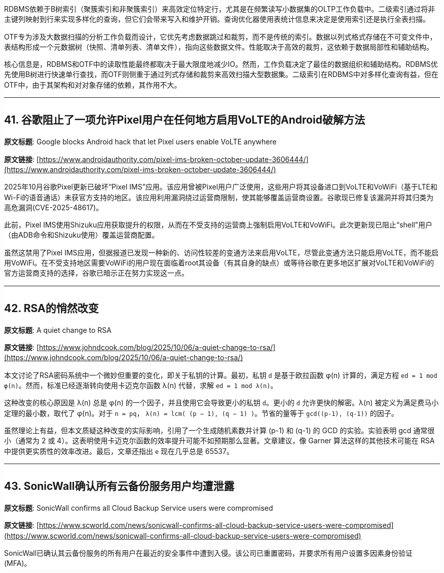 RDBMS依赖于B树索引（聚簇索引和非聚簇索引）来高效定位特定行，尤其是在频繁读写小数据集的OLTP工作负载中。二级索引通过将非主键列映射到行来实现多样化的查询，但它们会带来写入和维护开销。查询优化器使用表统计信息来决定是使用索引还是执行全表扫描。

OTF专为涉及大数据扫描的分析工作负载而设计，它优先考虑数据跳过和裁剪，而不是传统的索引。数据以列式格式存储在不可变文件中，表结构形成一个元数据树（快照、清单列表、清单文件），指向这些数据文件。性能取决于高效的裁剪，这依赖于数据局部性和辅助结构。

核心信息是，RDBMS和OTF中的读取性能最终都取决于最大限度地减少IO。然而，工作负载决定了最佳的数据组织和辅助结构。RDBMS优先使用B树进行快速单行查找，而OTF则侧重于通过列式存储和裁剪来高效扫描大型数据集。二级索引在RDBMS中对多样化查询有益，但在OTF中，由于其架构和对对象存储的依赖，其作用不大。

---

## 41. 谷歌阻止了一项允许Pixel用户在任何地方启用VoLTE的Android破解方法

**原文标题**: Google blocks Android hack that let Pixel users enable VoLTE anywhere

**原文链接**: [https://www.androidauthority.com/pixel-ims-broken-october-update-3606444/](https://www.androidauthority.com/pixel-ims-broken-october-update-3606444/)

2025年10月谷歌Pixel更新已破坏“Pixel IMS”应用。该应用曾被Pixel用户广泛使用，这些用户将其设备进口到VoLTE和VoWiFi（基于LTE和Wi-Fi的语音通话）未获官方支持的地区。该应用利用漏洞绕过运营商限制，使其能够覆盖运营商设置。谷歌现已修复该漏洞并将其归类为高危漏洞(CVE-2025-48617)。

此前，Pixel IMS使用Shizuku应用获取提升的权限，从而在不受支持的运营商上强制启用VoLTE和VoWiFi。此次更新现已阻止“shell”用户（由ADB命令和Shizuku使用）覆盖运营商配置。

虽然这禁用了Pixel IMS应用，但据报道已发现一种新的、访问性较差的变通方法来启用VoLTE，尽管此变通方法只能启用VoLTE，而不能启用VoWiFi。在不受支持地区需要VoWiFi的用户现在面临着root其设备（有其自身的缺点）或等待谷歌在更多地区扩展对VoLTE和VoWiFi的官方运营商支持的选择，谷歌已暗示正在努力实现这一点。

---

## 42. RSA的悄然改变

**原文标题**: A quiet change to RSA

**原文链接**: [https://www.johndcook.com/blog/2025/10/06/a-quiet-change-to-rsa/](https://www.johndcook.com/blog/2025/10/06/a-quiet-change-to-rsa/)

本文讨论了RSA密码系统中一个微妙但重要的变化，即关于私钥的计算。最初，私钥 `d` 是基于欧拉函数 φ(n) 计算的，满足方程 `ed = 1 mod φ(n)`。然而，标准已经逐渐转向使用卡迈克尔函数 λ(n) 代替，求解 `ed = 1 mod λ(n)`。

这种改变的核心原因是 λ(n) 总是 φ(n) 的一个因子，并且使用它会导致更小的私钥 `d`。更小的 `d` 允许更快的解密。λ(n) 被定义为满足费马小定理的最小数，取代了 φ(n)。对于 `n = pq`， `λ(n) = lcm( (p − 1), (q − 1) )`。节省的量等于 `gcd((p-1), (q-1))` 的因子。

虽然理论上有益，但本文质疑这种改变的实际影响，引用了一个生成随机素数并计算 (p-1) 和 (q-1) 的 GCD 的实验。实验表明 gcd 通常很小（通常为 2 或 4）。这表明使用卡迈克尔函数的效率提升可能不如预期那么显著。文章建议，像 Garner 算法这样的其他技术可能在 RSA 中提供更实质性的效率改进。最后，文章还指出 `e` 现在几乎总是 65537。

---

## 43. SonicWall确认所有云备份服务用户均遭泄露

**原文标题**: SonicWall confirms all Cloud Backup Service users were compromised

**原文链接**: [https://www.scworld.com/news/sonicwall-confirms-all-cloud-backup-service-users-were-compromised](https://www.scworld.com/news/sonicwall-confirms-all-cloud-backup-service-users-were-compromised)

SonicWall已确认其云备份服务的所有用户在最近的安全事件中遭到入侵。该公司已重置密码，并要求所有用户设置多因素身份验证 (MFA)。
